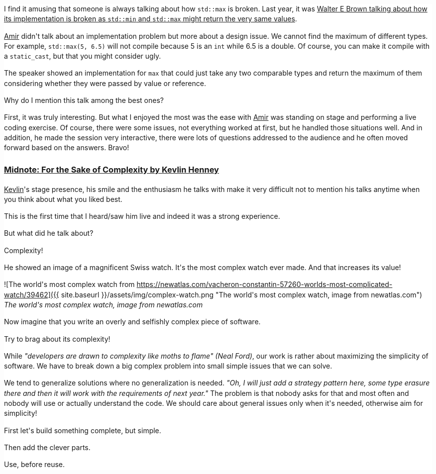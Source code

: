 I find it amusing that someone is always talking about how `std::max` is broken. Last year, it was [Walter E Brown talking about how its implementation is broken as `std::min` and `std::max` might return the very same values](https://www.youtube.com/watch?v=V1U6AXEgNbE).

[Amir](https://www.linkedin.com/in/kirshamir/) didn't talk about an implementation problem but more about a design issue. We cannot find the maximum of different types. For example, `std::max(5, 6.5)` will not compile because 5 is an `int` while 6.5 is a double. Of course, you can make it compile with a `static_cast`, but that you might consider ugly.

The speaker showed an implementation for `max` that could just take any two comparable types and return the maximum of them considering whether they were passed by value or reference.

Why do I mention this talk among the best ones?

First, it was truly interesting. But what I enjoyed the most was the ease with [Amir](https://www.linkedin.com/in/kirshamir/) was standing on stage and performing a live coding exercise. Of course, there were some issues, not everything worked at first, but he handled those situations well. And in addition, he made the session very interactive, there were lots of questions addressed to the audience and he often moved forward based on the answers. Bravo!

### [Midnote: For the Sake of Complexity by Kevlin Henney](https://cpponsea.uk/2022/sessions/midnote-for-the-sake-of-complexity.html)

[Kevlin](https://twitter.com/KevlinHenney)'s stage presence, his smile and the enthusiasm he talks with make it very difficult not to mention his talks anytime when you think about what you liked best.

This is the first time that I heard/saw him live and indeed it was a strong experience.

But what did he talk about?

Complexity!

He showed an image of a magnificent Swiss watch. It's the most complex watch ever made. And that increases its value!

![The world's most complex watch from https://newatlas.com/vacheron-constantin-57260-worlds-most-complicated-watch/39462]({{ site.baseurl }}/assets/img/complex-watch.png "The world's most complex watch, image from newatlas.com") 
_The world's most complex watch, image from newatlas.com_

Now imagine that you write an overly and selfishly complex piece of software.

Try to brag about its complexity!

While *"developers are drawn to complexity like moths to flame" (Neal Ford)*, our work is rather about maximizing the simplicity of software. We have to break down a big complex problem into small simple issues that we can solve.

We tend to generalize solutions where no generalization is needed. *"Oh, I will just add a strategy pattern here, some type erasure there and then it will work with the requirements of next year."* The problem is that nobody asks for that and most often and nobody will use or actually understand the code. We should care about general issues only when it's needed, otherwise aim for simplicity!

First let's build something complete, but simple.

Then add the clever parts. 

Use, before reuse.
